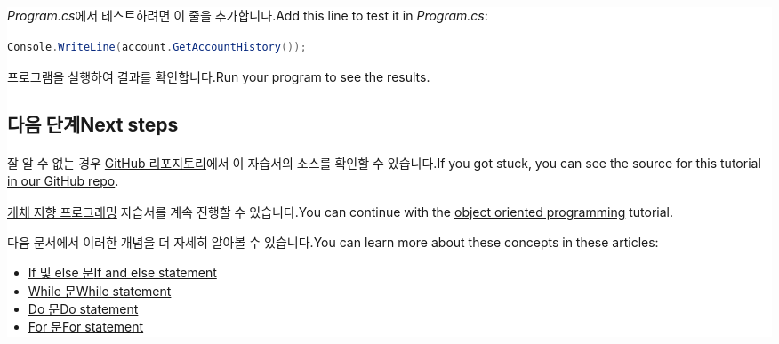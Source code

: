 <span data-ttu-id="ff35e-228">*Program.cs*에서 테스트하려면 이 줄을 추가합니다.</span><span class="sxs-lookup"><span data-stu-id="ff35e-228">Add this line to test it in *Program.cs*:</span></span>

```csharp
Console.WriteLine(account.GetAccountHistory());
```

<span data-ttu-id="ff35e-229">프로그램을 실행하여 결과를 확인합니다.</span><span class="sxs-lookup"><span data-stu-id="ff35e-229">Run your program to see the results.</span></span>

## <a name="next-steps"></a><span data-ttu-id="ff35e-230">다음 단계</span><span class="sxs-lookup"><span data-stu-id="ff35e-230">Next steps</span></span>

<span data-ttu-id="ff35e-231">잘 알 수 없는 경우 [GitHub 리포지토리](https://github.com/dotnet/docs/tree/master/samples/snippets/csharp/classes-quickstart/)에서 이 자습서의 소스를 확인할 수 있습니다.</span><span class="sxs-lookup"><span data-stu-id="ff35e-231">If you got stuck, you can see the source for this tutorial [in our GitHub repo](https://github.com/dotnet/docs/tree/master/samples/snippets/csharp/classes-quickstart/).</span></span>

<span data-ttu-id="ff35e-232">[개체 지향 프로그래밍](object-oriented-programming.md) 자습서를 계속 진행할 수 있습니다.</span><span class="sxs-lookup"><span data-stu-id="ff35e-232">You can continue with the [object oriented programming](object-oriented-programming.md) tutorial.</span></span>

<span data-ttu-id="ff35e-233">다음 문서에서 이러한 개념을 더 자세히 알아볼 수 있습니다.</span><span class="sxs-lookup"><span data-stu-id="ff35e-233">You can learn more about these concepts in these articles:</span></span>

- [<span data-ttu-id="ff35e-234">If 및 else 문</span><span class="sxs-lookup"><span data-stu-id="ff35e-234">If and else statement</span></span>](../../language-reference/keywords/if-else.md)
- [<span data-ttu-id="ff35e-235">While 문</span><span class="sxs-lookup"><span data-stu-id="ff35e-235">While statement</span></span>](../../language-reference/keywords/while.md)
- [<span data-ttu-id="ff35e-236">Do 문</span><span class="sxs-lookup"><span data-stu-id="ff35e-236">Do statement</span></span>](../../language-reference/keywords/do.md)
- [<span data-ttu-id="ff35e-237">For 문</span><span class="sxs-lookup"><span data-stu-id="ff35e-237">For statement</span></span>](../../language-reference/keywords/for.md)

